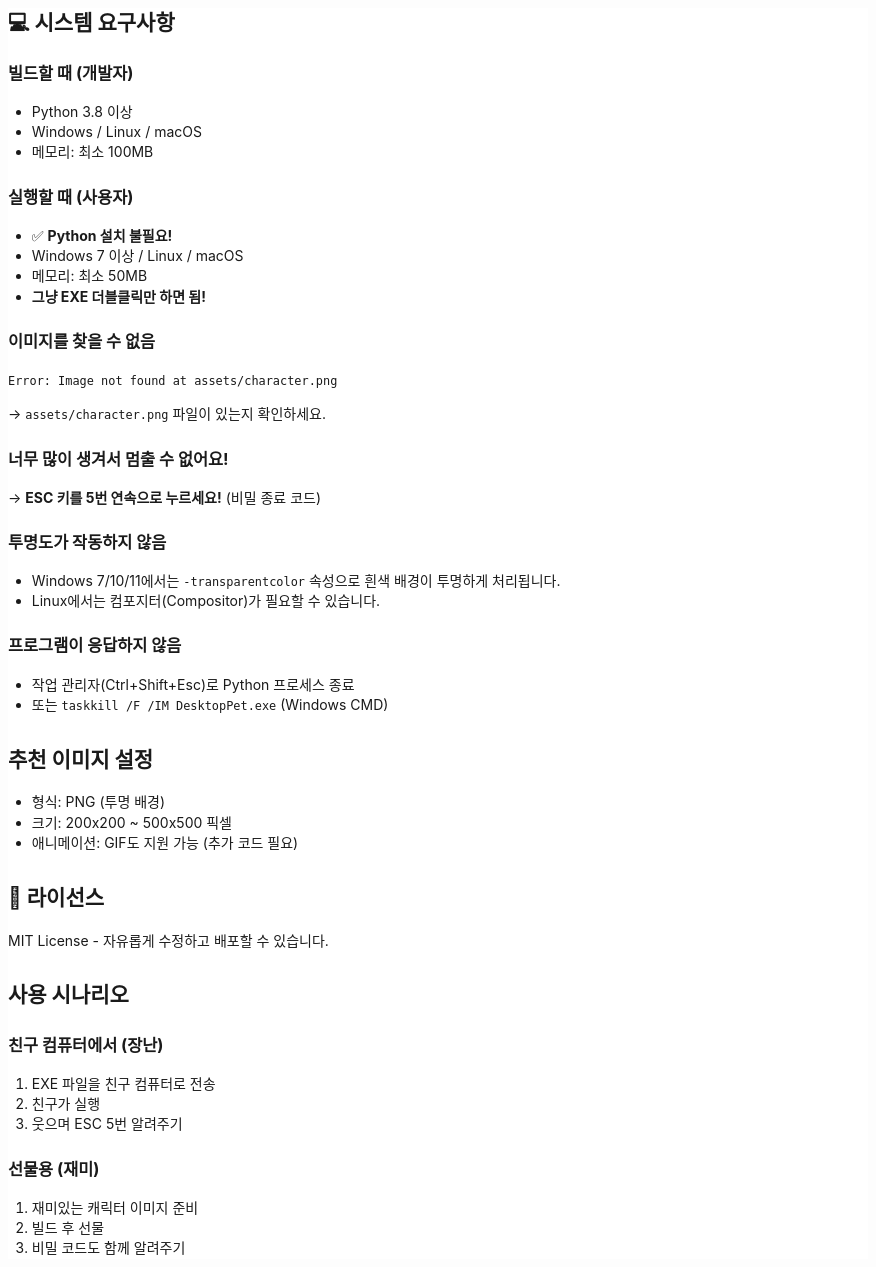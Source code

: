 ## 💻 시스템 요구사항

### 빌드할 때 (개발자)
- Python 3.8 이상
- Windows / Linux / macOS
- 메모리: 최소 100MB

### 실행할 때 (사용자)
- ✅ **Python 설치 불필요!**
- Windows 7 이상 / Linux / macOS
- 메모리: 최소 50MB
- **그냥 EXE 더블클릭만 하면 됨!**

### 이미지를 찾을 수 없음
```
Error: Image not found at assets/character.png
```
→ `assets/character.png` 파일이 있는지 확인하세요.

### 너무 많이 생겨서 멈출 수 없어요!
→ **ESC 키를 5번 연속으로 누르세요!** (비밀 종료 코드)

### 투명도가 작동하지 않음
- Windows 7/10/11에서는 `-transparentcolor` 속성으로 흰색 배경이 투명하게 처리됩니다.
- Linux에서는 컴포지터(Compositor)가 필요할 수 있습니다.

### 프로그램이 응답하지 않음
- 작업 관리자(Ctrl+Shift+Esc)로 Python 프로세스 종료
- 또는 `taskkill /F /IM DesktopPet.exe` (Windows CMD)

## 추천 이미지 설정

- 형식: PNG (투명 배경)
- 크기: 200x200 ~ 500x500 픽셀
- 애니메이션: GIF도 지원 가능 (추가 코드 필요)

## 📄 라이선스

MIT License - 자유롭게 수정하고 배포할 수 있습니다.

## 사용 시나리오

### 친구 컴퓨터에서 (장난)
1. EXE 파일을 친구 컴퓨터로 전송
2. 친구가 실행
3. 웃으며 ESC 5번 알려주기

### 선물용 (재미)
1. 재미있는 캐릭터 이미지 준비
2. 빌드 후 선물
3. 비밀 코드도 함께 알려주기
